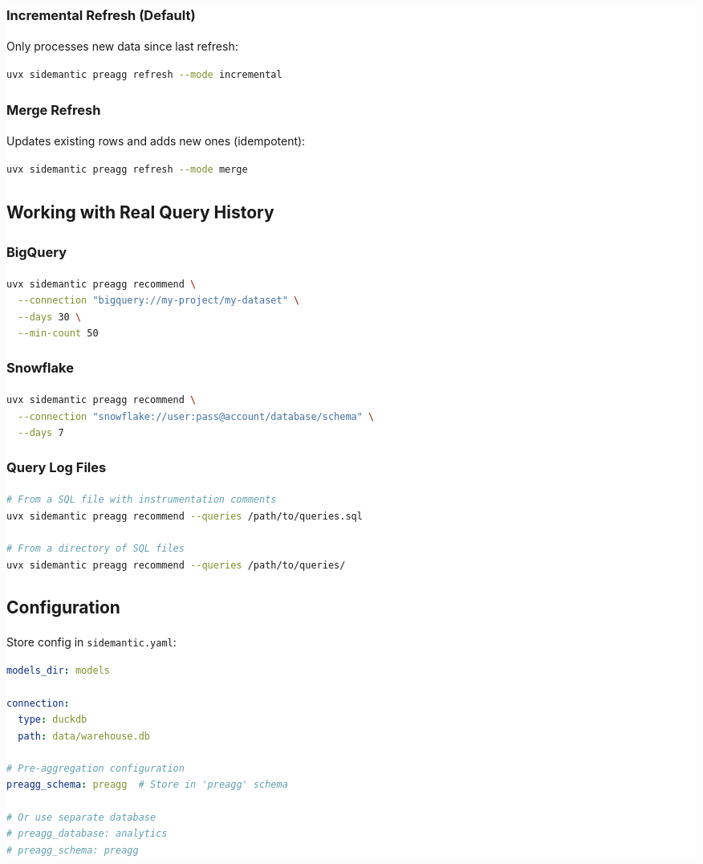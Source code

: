 ### Incremental Refresh (Default)
Only processes new data since last refresh:
```bash
uvx sidemantic preagg refresh --mode incremental
```

### Merge Refresh
Updates existing rows and adds new ones (idempotent):
```bash
uvx sidemantic preagg refresh --mode merge
```

## Working with Real Query History

### BigQuery

```bash
uvx sidemantic preagg recommend \
  --connection "bigquery://my-project/my-dataset" \
  --days 30 \
  --min-count 50
```

### Snowflake

```bash
uvx sidemantic preagg recommend \
  --connection "snowflake://user:pass@account/database/schema" \
  --days 7
```

### Query Log Files

```bash
# From a SQL file with instrumentation comments
uvx sidemantic preagg recommend --queries /path/to/queries.sql

# From a directory of SQL files
uvx sidemantic preagg recommend --queries /path/to/queries/
```

## Configuration

Store config in `sidemantic.yaml`:

```yaml
models_dir: models

connection:
  type: duckdb
  path: data/warehouse.db

# Pre-aggregation configuration
preagg_schema: preagg  # Store in 'preagg' schema

# Or use separate database
# preagg_database: analytics
# preagg_schema: preagg
```

